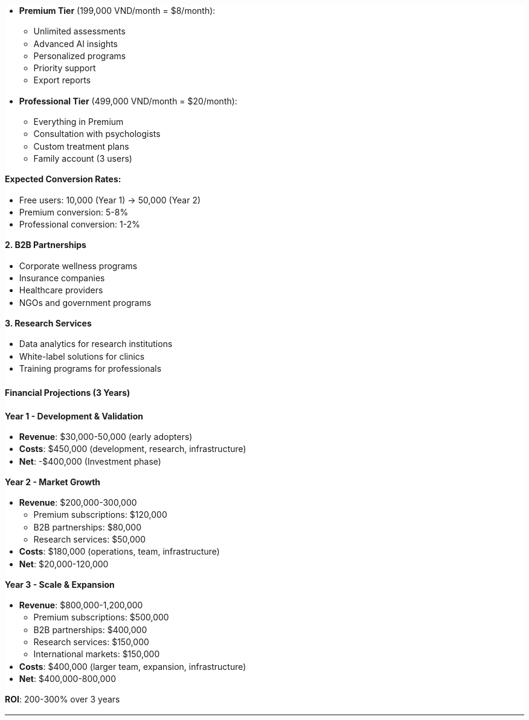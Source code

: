 - **Premium Tier** (199,000 VND/month = $8/month):
  - Unlimited assessments
  - Advanced AI insights
  - Personalized programs
  - Priority support
  - Export reports

- **Professional Tier** (499,000 VND/month = $20/month):
  - Everything in Premium
  - Consultation with psychologists
  - Custom treatment plans
  - Family account (3 users)

**Expected Conversion Rates:**
- Free users: 10,000 (Year 1) → 50,000 (Year 2)
- Premium conversion: 5-8%
- Professional conversion: 1-2%

**2. B2B Partnerships**
- Corporate wellness programs
- Insurance companies
- Healthcare providers
- NGOs and government programs

**3. Research Services**
- Data analytics for research institutions
- White-label solutions for clinics
- Training programs for professionals

#### Financial Projections (3 Years)

**Year 1 - Development & Validation**
- **Revenue**: $30,000-50,000 (early adopters)
- **Costs**: $450,000 (development, research, infrastructure)
- **Net**: -$400,000 (Investment phase)

**Year 2 - Market Growth**
- **Revenue**: $200,000-300,000
  - Premium subscriptions: $120,000
  - B2B partnerships: $80,000
  - Research services: $50,000
- **Costs**: $180,000 (operations, team, infrastructure)
- **Net**: $20,000-120,000

**Year 3 - Scale & Expansion**
- **Revenue**: $800,000-1,200,000
  - Premium subscriptions: $500,000
  - B2B partnerships: $400,000
  - Research services: $150,000
  - International markets: $150,000
- **Costs**: $400,000 (larger team, expansion, infrastructure)
- **Net**: $400,000-800,000

**ROI**: 200-300% over 3 years

---